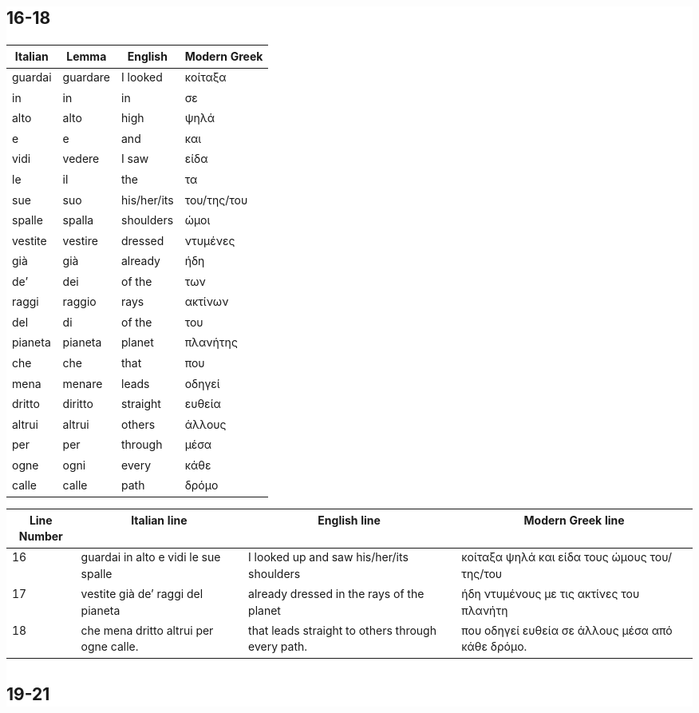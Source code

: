 ## 16-18

| Italian | Lemma | English | Modern Greek |
| --- | --- | --- | --- |
| guardai | guardare | I looked | κοίταξα |
| in | in | in | σε |
| alto | alto | high | ψηλά |
| e | e | and | και |
| vidi | vedere | I saw | είδα |
| le | il | the | τα |
| sue | suo | his/her/its | του/της/του |
| spalle | spalla | shoulders | ώμοι |
| vestite | vestire | dressed | ντυμένες |
| già | già | already | ήδη |
| de’ | dei | of the | των |
| raggi | raggio | rays | ακτίνων |
| del | di | of the | του |
| pianeta | pianeta | planet | πλανήτης |
| che | che | that | που |
| mena | menare | leads | οδηγεί |
| dritto | diritto | straight | ευθεία |
| altrui | altrui | others | άλλους |
| per | per | through | μέσα |
| ogne | ogni | every | κάθε |
| calle | calle | path | δρόμο |

| Line Number | Italian line | English line | Modern Greek line |
| --- | --- | --- | --- |
| 16 | guardai in alto e vidi le sue spalle | I looked up and saw his/her/its shoulders | κοίταξα ψηλά και είδα τους ώμους του/της/του |
| 17 | vestite già de’ raggi del pianeta | already dressed in the rays of the planet | ήδη ντυμένους με τις ακτίνες του πλανήτη |
| 18 | che mena dritto altrui per ogne calle. | that leads straight to others through every path. | που οδηγεί ευθεία σε άλλους μέσα από κάθε δρόμο. |

## 19-21

